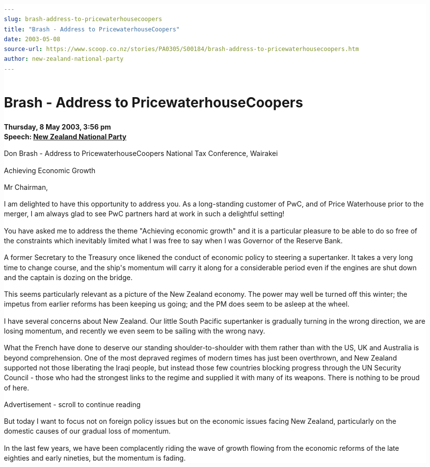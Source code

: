 ```yaml
---
slug: brash-address-to-pricewaterhousecoopers
title: "Brash - Address to PricewaterhouseCoopers"
date: 2003-05-08
source-url: https://www.scoop.co.nz/stories/PA0305/S00184/brash-address-to-pricewaterhousecoopers.htm
author: new-zealand-national-party
---
```

Brash - Address to PricewaterhouseCoopers
=========================================

**Thursday, 8 May 2003, 3:56 pm**  
**Speech: [New Zealand National Party](https://info.scoop.co.nz/New_Zealand_National_Party)**

  
Don Brash - Address to PricewaterhouseCoopers National Tax Conference, Wairakei

Achieving Economic Growth

Mr Chairman,

I am delighted to have this opportunity to address you. As a long-standing customer of PwC, and of Price Waterhouse prior to the merger, I am always glad to see PwC partners hard at work in such a delightful setting!

You have asked me to address the theme "Achieving economic growth" and it is a particular pleasure to be able to do so free of the constraints which inevitably limited what I was free to say when I was Governor of the Reserve Bank.

A former Secretary to the Treasury once likened the conduct of economic policy to steering a supertanker. It takes a very long time to change course, and the ship's momentum will carry it along for a considerable period even if the engines are shut down and the captain is dozing on the bridge.

This seems particularly relevant as a picture of the New Zealand economy. The power may well be turned off this winter; the impetus from earlier reforms has been keeping us going; and the PM does seem to be asleep at the wheel.

I have several concerns about New Zealand. Our little South Pacific supertanker is gradually turning in the wrong direction, we are losing momentum, and recently we even seem to be sailing with the wrong navy.

What the French have done to deserve our standing shoulder-to-shoulder with them rather than with the US, UK and Australia is beyond comprehension. One of the most depraved regimes of modern times has just been overthrown, and New Zealand supported not those liberating the Iraqi people, but instead those few countries blocking progress through the UN Security Council - those who had the strongest links to the regime and supplied it with many of its weapons. There is nothing to be proud of here.

Advertisement - scroll to continue reading





But today I want to focus not on foreign policy issues but on the economic issues facing New Zealand, particularly on the domestic causes of our gradual loss of momentum.

In the last few years, we have been complacently riding the wave of growth flowing from the economic reforms of the late eighties and early nineties, but the momentum is fading.
